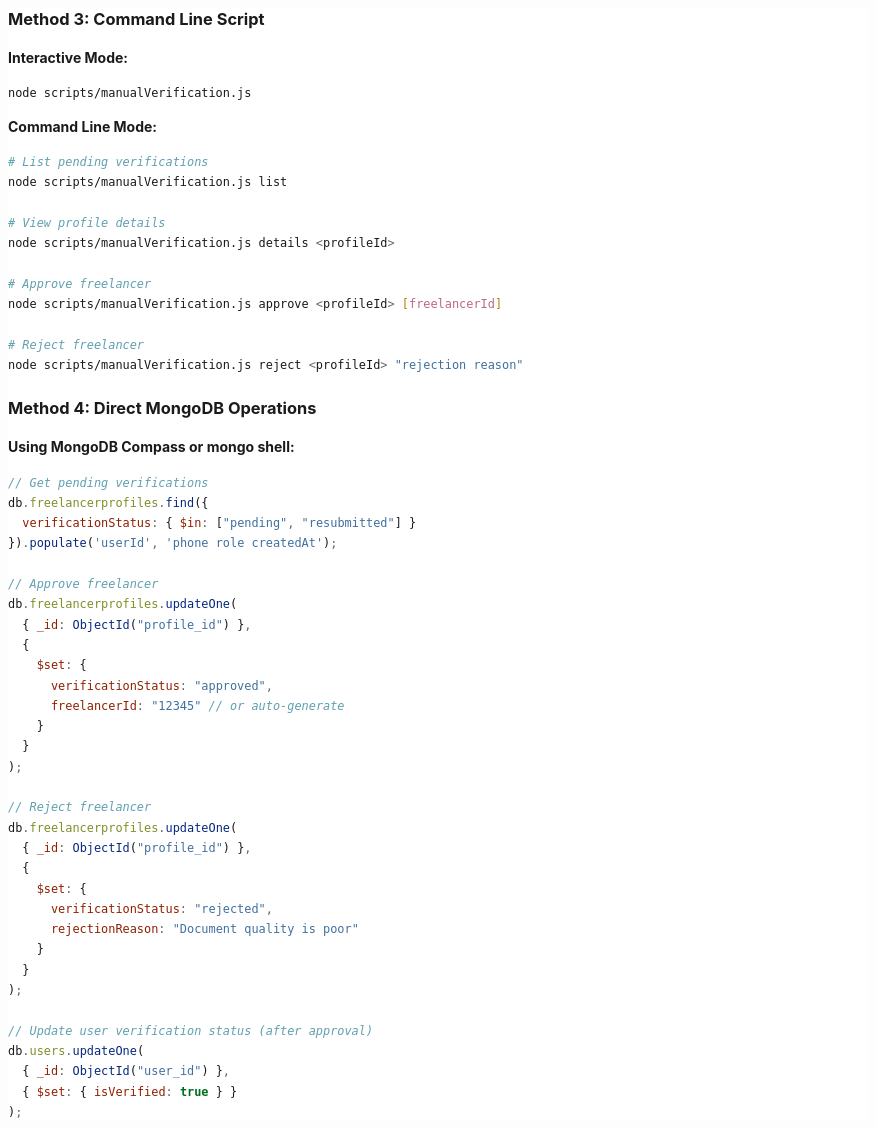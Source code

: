 ### **Method 3: Command Line Script**

**Interactive Mode:**
```bash
node scripts/manualVerification.js
```

**Command Line Mode:**
```bash
# List pending verifications
node scripts/manualVerification.js list

# View profile details
node scripts/manualVerification.js details <profileId>

# Approve freelancer
node scripts/manualVerification.js approve <profileId> [freelancerId]

# Reject freelancer
node scripts/manualVerification.js reject <profileId> "rejection reason"
```

### **Method 4: Direct MongoDB Operations**

**Using MongoDB Compass or mongo shell:**

```javascript
// Get pending verifications
db.freelancerprofiles.find({
  verificationStatus: { $in: ["pending", "resubmitted"] }
}).populate('userId', 'phone role createdAt');

// Approve freelancer
db.freelancerprofiles.updateOne(
  { _id: ObjectId("profile_id") },
  { 
    $set: { 
      verificationStatus: "approved",
      freelancerId: "12345" // or auto-generate
    }
  }
);

// Reject freelancer
db.freelancerprofiles.updateOne(
  { _id: ObjectId("profile_id") },
  { 
    $set: { 
      verificationStatus: "rejected",
      rejectionReason: "Document quality is poor"
    }
  }
);

// Update user verification status (after approval)
db.users.updateOne(
  { _id: ObjectId("user_id") },
  { $set: { isVerified: true } }
);
```
